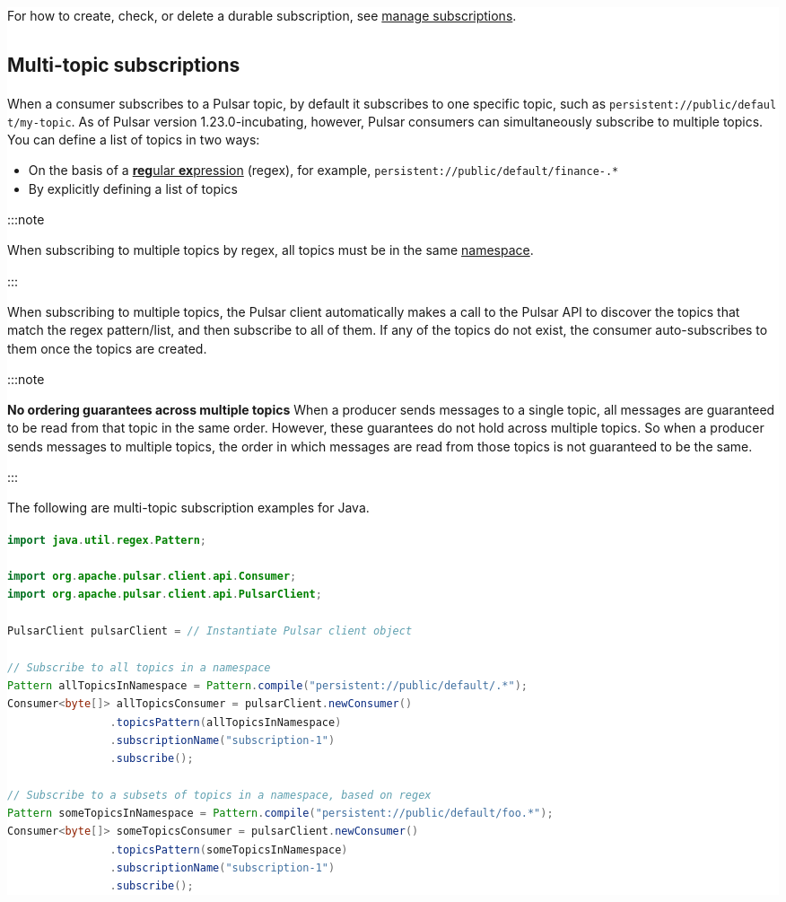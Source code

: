 For how to create, check, or delete a durable subscription, see [manage subscriptions](admin-api-topics.md#manage-subscriptions).

## Multi-topic subscriptions

When a consumer subscribes to a Pulsar topic, by default it subscribes to one specific topic, such as `persistent://public/default/my-topic`. As of Pulsar version 1.23.0-incubating, however, Pulsar consumers can simultaneously subscribe to multiple topics. You can define a list of topics in two ways:

* On the basis of a [**reg**ular **ex**pression](https://en.wikipedia.org/wiki/Regular_expression) (regex), for example, `persistent://public/default/finance-.*`
* By explicitly defining a list of topics

:::note

When subscribing to multiple topics by regex, all topics must be in the same [namespace](#namespaces).

:::

When subscribing to multiple topics, the Pulsar client automatically makes a call to the Pulsar API to discover the topics that match the regex pattern/list, and then subscribe to all of them. If any of the topics do not exist, the consumer auto-subscribes to them once the topics are created.

:::note

 **No ordering guarantees across multiple topics**
 When a producer sends messages to a single topic, all messages are guaranteed to be read from that topic in the same order. However, these guarantees do not hold across multiple topics. So when a producer sends messages to multiple topics, the order in which messages are read from those topics is not guaranteed to be the same.

:::

The following are multi-topic subscription examples for Java.

```java
import java.util.regex.Pattern;

import org.apache.pulsar.client.api.Consumer;
import org.apache.pulsar.client.api.PulsarClient;

PulsarClient pulsarClient = // Instantiate Pulsar client object

// Subscribe to all topics in a namespace
Pattern allTopicsInNamespace = Pattern.compile("persistent://public/default/.*");
Consumer<byte[]> allTopicsConsumer = pulsarClient.newConsumer()
                .topicsPattern(allTopicsInNamespace)
                .subscriptionName("subscription-1")
                .subscribe();

// Subscribe to a subsets of topics in a namespace, based on regex
Pattern someTopicsInNamespace = Pattern.compile("persistent://public/default/foo.*");
Consumer<byte[]> someTopicsConsumer = pulsarClient.newConsumer()
                .topicsPattern(someTopicsInNamespace)
                .subscriptionName("subscription-1")
                .subscribe();
```
